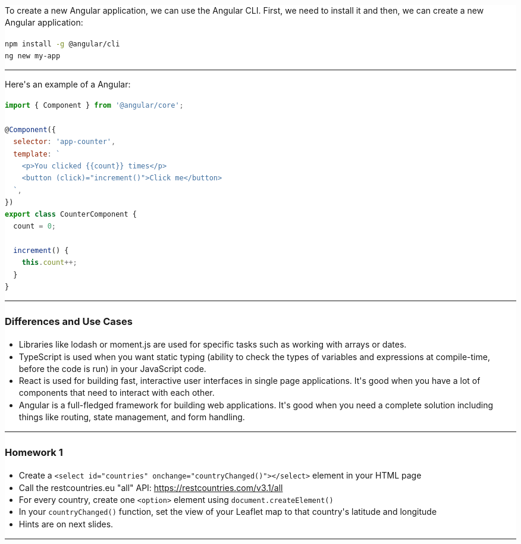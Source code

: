 To create a new Angular application, we can use the Angular CLI. First, we need to install it and then, we can create a new Angular application:

```bash
npm install -g @angular/cli
ng new my-app
```

---

Here's an example of a Angular:


```js
import { Component } from '@angular/core';

@Component({
  selector: 'app-counter',
  template: `
    <p>You clicked {{count}} times</p>
    <button (click)="increment()">Click me</button>
  `,
})
export class CounterComponent {
  count = 0;

  increment() {
    this.count++;
  }
}
```

---

### Differences and Use Cases

* Libraries like lodash or moment.js are used for specific tasks such as working with arrays or dates.
* TypeScript is used when you want static typing (ability to check the types of variables and expressions at compile-time, before the code is run) in your JavaScript code.
* React is used for building fast, interactive user interfaces in single page applications. It's good when you have a lot of components that need to interact with each other.
* Angular is a full-fledged framework for building web applications. It's good when you need a complete solution including things like routing, state management, and form handling.

---

### Homework 1

* Create a `<select id="countries" onchange="countryChanged()"></select>` element in your HTML page
* Call the restcountries.eu "all" API: https://restcountries.com/v3.1/all
* For every country, create one `<option>` element using `document.createElement()`
* In your `countryChanged()` function, set the view of your Leaflet map to that country's latitude and longitude
* Hints are on next slides.

---